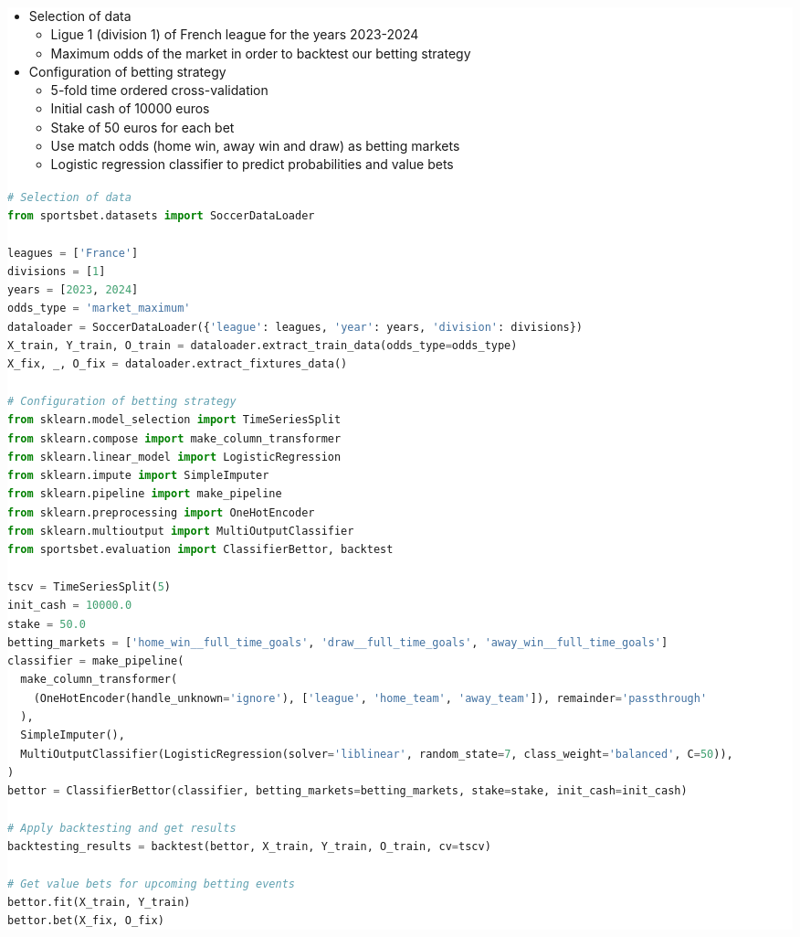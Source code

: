 - Selection of data
  - Ligue 1 (division 1) of French league for the years 2023-2024
  - Maximum odds of the market in order to backtest our betting strategy
- Configuration of betting strategy
  - 5-fold time ordered cross-validation
  - Initial cash of 10000 euros
  - Stake of 50 euros for each bet
  - Use match odds (home win, away win and draw) as betting markets
  - Logistic regression classifier to predict probabilities and value bets

```python
# Selection of data
from sportsbet.datasets import SoccerDataLoader

leagues = ['France']
divisions = [1]
years = [2023, 2024]
odds_type = 'market_maximum'
dataloader = SoccerDataLoader({'league': leagues, 'year': years, 'division': divisions})
X_train, Y_train, O_train = dataloader.extract_train_data(odds_type=odds_type)
X_fix, _, O_fix = dataloader.extract_fixtures_data()

# Configuration of betting strategy
from sklearn.model_selection import TimeSeriesSplit
from sklearn.compose import make_column_transformer
from sklearn.linear_model import LogisticRegression
from sklearn.impute import SimpleImputer
from sklearn.pipeline import make_pipeline
from sklearn.preprocessing import OneHotEncoder
from sklearn.multioutput import MultiOutputClassifier
from sportsbet.evaluation import ClassifierBettor, backtest

tscv = TimeSeriesSplit(5)
init_cash = 10000.0
stake = 50.0
betting_markets = ['home_win__full_time_goals', 'draw__full_time_goals', 'away_win__full_time_goals']
classifier = make_pipeline(
  make_column_transformer(
    (OneHotEncoder(handle_unknown='ignore'), ['league', 'home_team', 'away_team']), remainder='passthrough'
  ),
  SimpleImputer(),
  MultiOutputClassifier(LogisticRegression(solver='liblinear', random_state=7, class_weight='balanced', C=50)),
)
bettor = ClassifierBettor(classifier, betting_markets=betting_markets, stake=stake, init_cash=init_cash)

# Apply backtesting and get results
backtesting_results = backtest(bettor, X_train, Y_train, O_train, cv=tscv)

# Get value bets for upcoming betting events
bettor.fit(X_train, Y_train)
bettor.bet(X_fix, O_fix)
```


[scikit-learn]: <http://scikit-learn.org/stable/>
[black badge]: <https://img.shields.io/badge/%20style-black-000000.svg>
[black]: <https://github.com/psf/black>
[docformatter badge]: <https://img.shields.io/badge/%20formatter-docformatter-fedcba.svg>
[docformatter]: <https://github.com/PyCQA/docformatter>
[ruff badge]: <https://img.shields.io/endpoint?url=https://raw.githubusercontent.com/charliermarsh/ruff/main/assets/badge/v1.json>
[ruff]: <https://github.com/charliermarsh/ruff>
[mypy badge]: <http://www.mypy-lang.org/static/mypy_badge.svg>
[mypy]: <http://mypy-lang.org>
[mkdocs badge]: <https://img.shields.io/badge/docs-mkdocs%20material-blue.svg?style=flat>
[mkdocs]: <https://squidfunk.github.io/mkdocs-material>
[version badge]: <https://img.shields.io/pypi/v/sports-betting.svg>
[pythonversion badge]: <https://img.shields.io/pypi/pyversions/sports-betting.svg>
[downloads badge]: <https://img.shields.io/pypi/dd/sports-betting>
[gitter]: <https://gitter.im/sports-betting/community>
[gitter badge]: <https://badges.gitter.im/join%20chat.svg>
[discussions]: <https://github.com/georgedouzas/sports-betting/discussions>
[discussions badge]: <https://img.shields.io/github/discussions/georgedouzas/sports-betting>
[ci]: <https://github.com/georgedouzas/sports-betting/actions?query=workflow>
[ci badge]: <https://github.com/georgedouzas/sports-betting/actions/workflows/ci.yml/badge.svg?branch=main>
[doc]: <https://github.com/georgedouzas/sports-betting/actions?query=workflow>
[doc badge]: <https://github.com/georgedouzas/sports-betting/actions/workflows/doc.yml/badge.svg?branch=main>